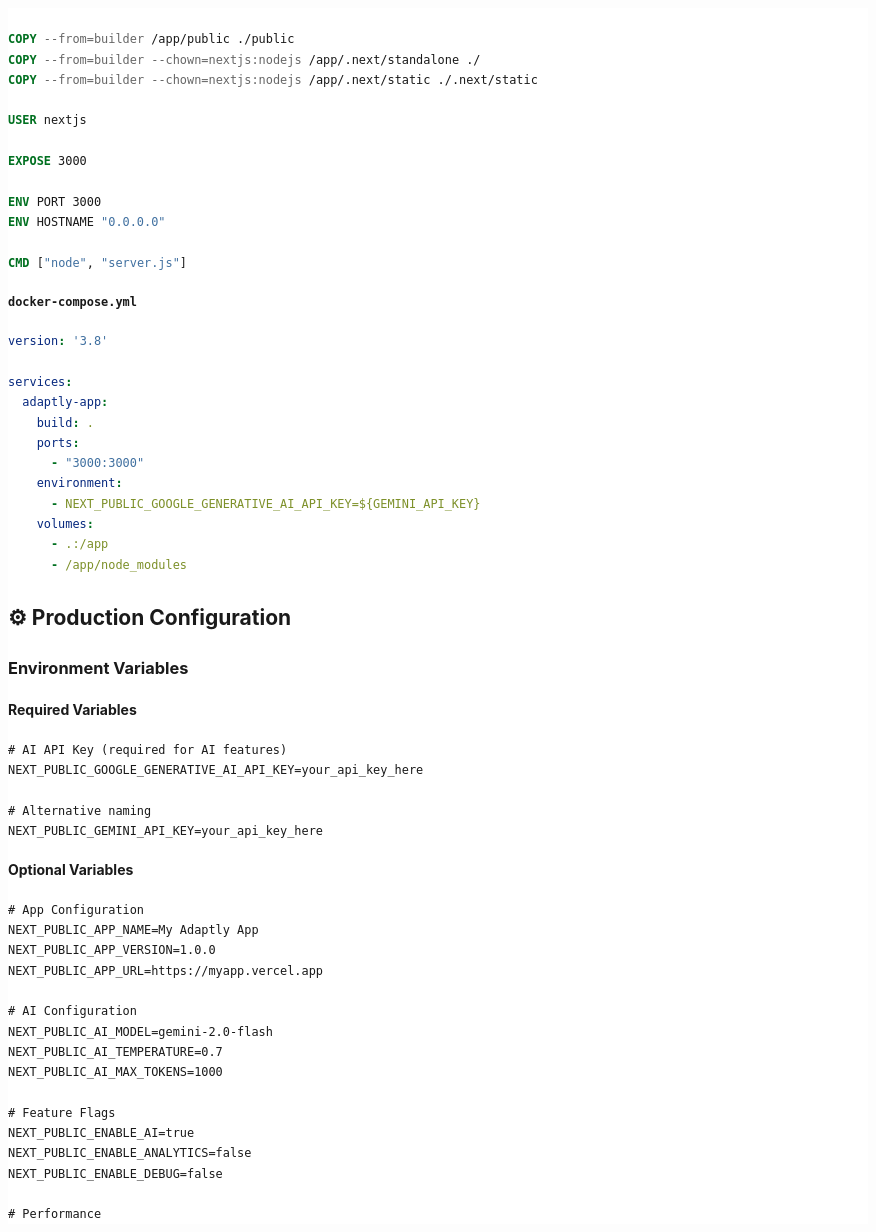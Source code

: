 ```dockerfile

COPY --from=builder /app/public ./public
COPY --from=builder --chown=nextjs:nodejs /app/.next/standalone ./
COPY --from=builder --chown=nextjs:nodejs /app/.next/static ./.next/static

USER nextjs

EXPOSE 3000

ENV PORT 3000
ENV HOSTNAME "0.0.0.0"

CMD ["node", "server.js"]
```

#### `docker-compose.yml`

```yaml
version: '3.8'

services:
  adaptly-app:
    build: .
    ports:
      - "3000:3000"
    environment:
      - NEXT_PUBLIC_GOOGLE_GENERATIVE_AI_API_KEY=${GEMINI_API_KEY}
    volumes:
      - .:/app
      - /app/node_modules
```

## ⚙️ Production Configuration

### Environment Variables

#### Required Variables

```env
# AI API Key (required for AI features)
NEXT_PUBLIC_GOOGLE_GENERATIVE_AI_API_KEY=your_api_key_here

# Alternative naming
NEXT_PUBLIC_GEMINI_API_KEY=your_api_key_here
```

#### Optional Variables

```env
# App Configuration
NEXT_PUBLIC_APP_NAME=My Adaptly App
NEXT_PUBLIC_APP_VERSION=1.0.0
NEXT_PUBLIC_APP_URL=https://myapp.vercel.app

# AI Configuration
NEXT_PUBLIC_AI_MODEL=gemini-2.0-flash
NEXT_PUBLIC_AI_TEMPERATURE=0.7
NEXT_PUBLIC_AI_MAX_TOKENS=1000

# Feature Flags
NEXT_PUBLIC_ENABLE_AI=true
NEXT_PUBLIC_ENABLE_ANALYTICS=false
NEXT_PUBLIC_ENABLE_DEBUG=false

# Performance
```